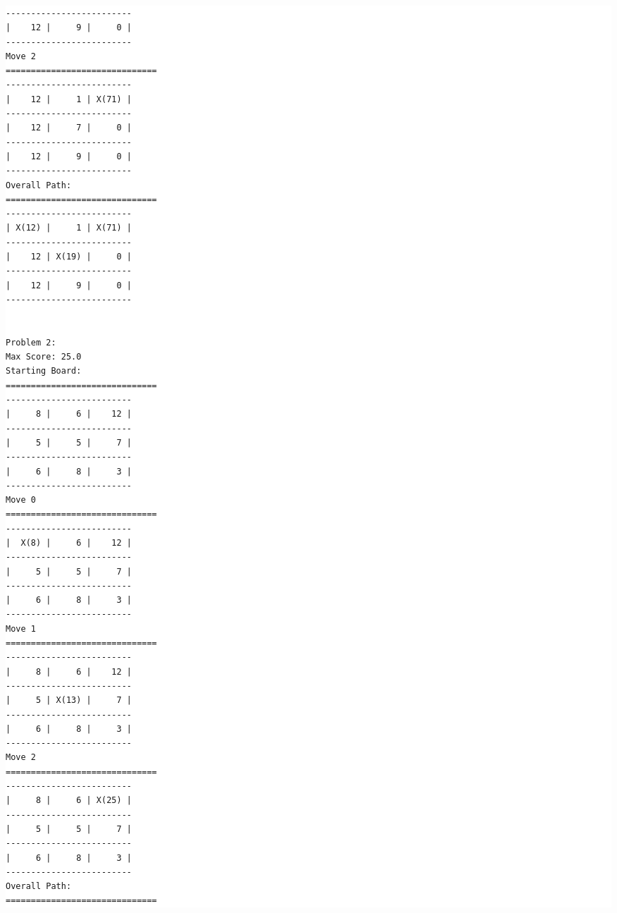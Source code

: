 ```
-------------------------
|    12 |     9 |     0 |
-------------------------
Move 2
==============================
-------------------------
|    12 |     1 | X(71) |
-------------------------
|    12 |     7 |     0 |
-------------------------
|    12 |     9 |     0 |
-------------------------
Overall Path:
==============================
-------------------------
| X(12) |     1 | X(71) |
-------------------------
|    12 | X(19) |     0 |
-------------------------
|    12 |     9 |     0 |
-------------------------


Problem 2:
Max Score: 25.0
Starting Board:
==============================
-------------------------
|     8 |     6 |    12 |
-------------------------
|     5 |     5 |     7 |
-------------------------
|     6 |     8 |     3 |
-------------------------
Move 0
==============================
-------------------------
|  X(8) |     6 |    12 |
-------------------------
|     5 |     5 |     7 |
-------------------------
|     6 |     8 |     3 |
-------------------------
Move 1
==============================
-------------------------
|     8 |     6 |    12 |
-------------------------
|     5 | X(13) |     7 |
-------------------------
|     6 |     8 |     3 |
-------------------------
Move 2
==============================
-------------------------
|     8 |     6 | X(25) |
-------------------------
|     5 |     5 |     7 |
-------------------------
|     6 |     8 |     3 |
-------------------------
Overall Path:
==============================
```